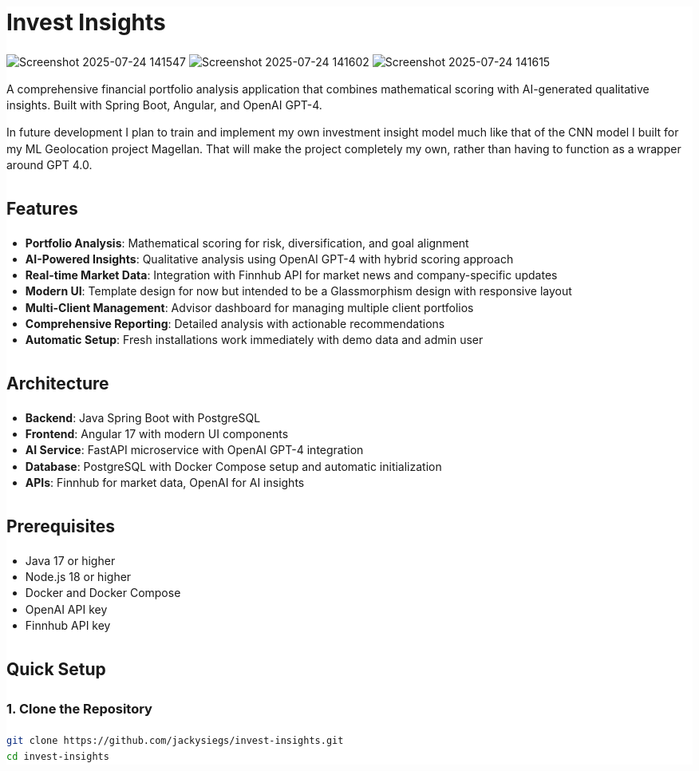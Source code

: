 # Invest Insights
<img width="1675" height="1264" alt="Screenshot 2025-07-24 141547" src="https://github.com/user-attachments/assets/4f32a1f3-e57c-471e-b4b3-9f9f97a4872d" />
<img width="1669" height="1267" alt="Screenshot 2025-07-24 141602" src="https://github.com/user-attachments/assets/1cedad51-4221-4462-8282-c26910e728c5" />
<img width="1668" height="1267" alt="Screenshot 2025-07-24 141615" src="https://github.com/user-attachments/assets/b88c3950-fd4c-4aa9-ad7e-572d391d4106" />

A comprehensive financial portfolio analysis application that combines mathematical scoring with AI-generated qualitative insights. Built with Spring Boot, Angular, and OpenAI GPT-4.

In future development I plan to train and implement my own investment insight model much like that of the CNN model I built for my ML Geolocation project Magellan. That will make the project completely my own, rather than having to function as a wrapper around GPT 4.0.

## Features

- **Portfolio Analysis**: Mathematical scoring for risk, diversification, and goal alignment
- **AI-Powered Insights**: Qualitative analysis using OpenAI GPT-4 with hybrid scoring approach
- **Real-time Market Data**: Integration with Finnhub API for market news and company-specific updates
- **Modern UI**: Template design for now but intended to be a Glassmorphism design with responsive layout
- **Multi-Client Management**: Advisor dashboard for managing multiple client portfolios
- **Comprehensive Reporting**: Detailed analysis with actionable recommendations
- **Automatic Setup**: Fresh installations work immediately with demo data and admin user

## Architecture

- **Backend**: Java Spring Boot with PostgreSQL
- **Frontend**: Angular 17 with modern UI components
- **AI Service**: FastAPI microservice with OpenAI GPT-4 integration
- **Database**: PostgreSQL with Docker Compose setup and automatic initialization
- **APIs**: Finnhub for market data, OpenAI for AI insights

## Prerequisites

- Java 17 or higher
- Node.js 18 or higher
- Docker and Docker Compose
- OpenAI API key
- Finnhub API key

## Quick Setup

### 1. Clone the Repository
```bash
git clone https://github.com/jackysiegs/invest-insights.git
cd invest-insights
```
